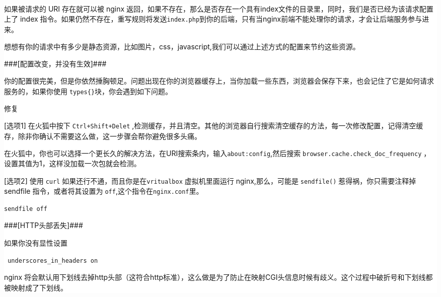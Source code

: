 ```
```


如果被请求的 URI 存在就可以被 nginx 返回，如果不存在，那么是否存在一个具有index文件的目录里，同时，我们是否已经为该请求配置上了 index 指令。如果仍然不存在，重写规则将发送`index.php`到你的后端，只有当nginx前端不能处理你的请求，才会让后端服务参与进来。

想想有你的请求中有多少是静态资源，比如图片，css，javascript,我们可以通过上述方式的配置来节约这些资源。


###[配置改变，并没有生效]###

你的配置很完美，但是你依然捶胸顿足。问题出现在你的浏览器缓存上，当你加载一些东西，浏览器会保存下来，也会记住了它是如何请求服务的，如果你使用 `types{}`块，你会遇到如下问题。

修复

[选项1] 在火狐中按下 `Ctrl+Shift+Delet` ,检测缓存，并且清空。其他的浏览器自行搜索清空缓存的方法，每一次修改配置，记得清空缓存，除非你确认不需要这么做，这一步骤会帮你避免很多头痛。

在火狐中，你也可以选择一个更长久的解决方法，在URI搜索条内，输入`about:config`,然后搜索 `browser.cache.check_doc_frequency` ，设置其值为1，这样没加载一次包就会检测。

[选项2] 使用 `curl`
如果还行不通，而且你是在`vritualbox` 虚拟机里面运行 nginx,那么，可能是 `sendfile()` 惹得祸，你只需要注释掉 sendfile 指令，或者将其设置为 `off`,这个指令在`nginx.conf`里。

```
sendfile off
```

###[HTTP头部丢失]###

如果你没有显性设置 

```
 underscores_in_headers on
```

nginx 将会默认用下划线去掉http头部（这符合http标准），这么做是为了防止在映射CGI头信息时候有歧义。这个过程中破折号和下划线都被映射成了下划线。
